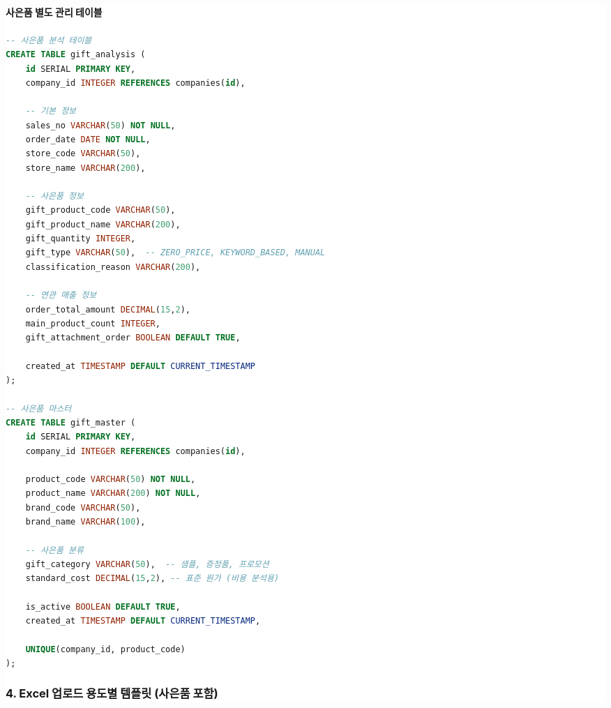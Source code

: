#### **사은품 별도 관리 테이블**
```sql
-- 사은품 분석 테이블
CREATE TABLE gift_analysis (
    id SERIAL PRIMARY KEY,
    company_id INTEGER REFERENCES companies(id),
    
    -- 기본 정보
    sales_no VARCHAR(50) NOT NULL,
    order_date DATE NOT NULL,
    store_code VARCHAR(50),
    store_name VARCHAR(200),
    
    -- 사은품 정보
    gift_product_code VARCHAR(50),
    gift_product_name VARCHAR(200),
    gift_quantity INTEGER,
    gift_type VARCHAR(50),  -- ZERO_PRICE, KEYWORD_BASED, MANUAL
    classification_reason VARCHAR(200),
    
    -- 연관 매출 정보
    order_total_amount DECIMAL(15,2),
    main_product_count INTEGER,
    gift_attachment_order BOOLEAN DEFAULT TRUE,
    
    created_at TIMESTAMP DEFAULT CURRENT_TIMESTAMP
);

-- 사은품 마스터
CREATE TABLE gift_master (
    id SERIAL PRIMARY KEY,
    company_id INTEGER REFERENCES companies(id),
    
    product_code VARCHAR(50) NOT NULL,
    product_name VARCHAR(200) NOT NULL,
    brand_code VARCHAR(50),
    brand_name VARCHAR(100),
    
    -- 사은품 분류
    gift_category VARCHAR(50),  -- 샘플, 증정품, 프로모션
    standard_cost DECIMAL(15,2), -- 표준 원가 (비용 분석용)
    
    is_active BOOLEAN DEFAULT TRUE,
    created_at TIMESTAMP DEFAULT CURRENT_TIMESTAMP,
    
    UNIQUE(company_id, product_code)
);
```

### 4. Excel 업로드 용도별 템플릿 (사은품 포함)
